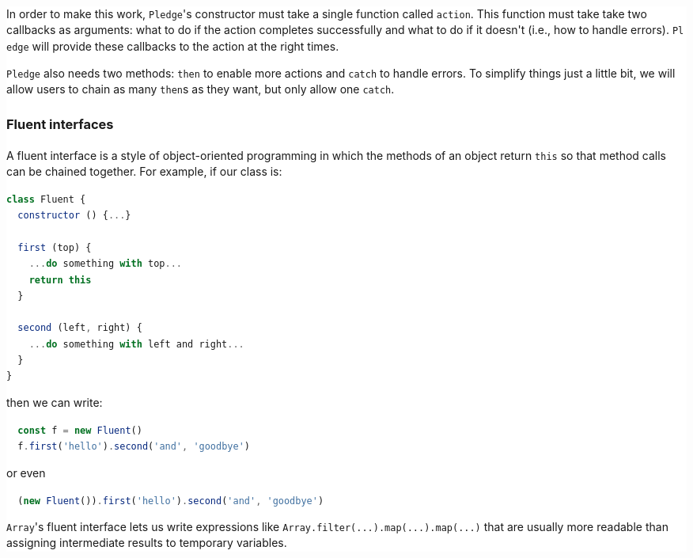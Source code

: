 In order to make this work,
`Pledge`'s <span g="constructor">constructor</span> must take a single function called `action`.
This function must take take two callbacks as arguments:
what to do if the action completes successfully
and what to do if it doesn't (i.e., how to handle errors).
`Pledge` will provide these callbacks to the action at the right times.

`Pledge` also needs two methods:
<span i="promise!then">`then`</span> to enable more actions
and <span i="promise!catch">`catch`</span> to handle errors.
To simplify things just a little bit,
we will allow users to <span g="method_chaining" i="method chaining">chain</span> as many `then`s as they want,
but only allow one `catch`.

### Fluent interfaces

A <span g="fluent_interface" i="fluent interface; programming style!fluent interface">fluent interface</span>
is a style of object-oriented programming
in which the methods of an object return `this`
so that method calls can be chained together.
For example,
if our class is:

```js
class Fluent {
  constructor () {...}

  first (top) {
    ...do something with top...
    return this
  }

  second (left, right) {
    ...do something with left and right...
  }
}
```


then we can write:

```js
  const f = new Fluent()
  f.first('hello').second('and', 'goodbye')
```


or even

```js
  (new Fluent()).first('hello').second('and', 'goodbye')
```

`Array`'s fluent interface lets us write expressions like
`Array.filter(...).map(...).map(...)`
that are usually more readable than assigning intermediate results to temporary variables.
